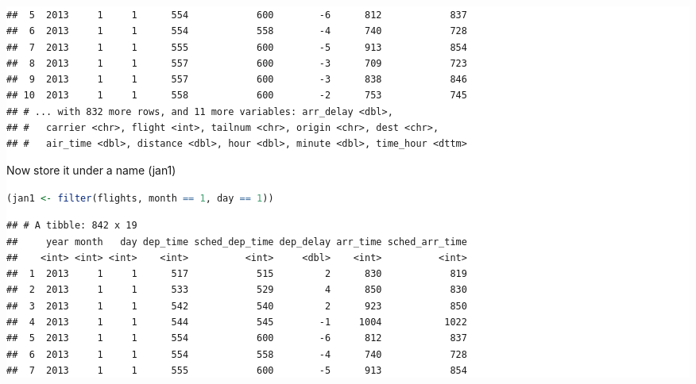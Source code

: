     ##  5  2013     1     1      554            600        -6      812            837
    ##  6  2013     1     1      554            558        -4      740            728
    ##  7  2013     1     1      555            600        -5      913            854
    ##  8  2013     1     1      557            600        -3      709            723
    ##  9  2013     1     1      557            600        -3      838            846
    ## 10  2013     1     1      558            600        -2      753            745
    ## # ... with 832 more rows, and 11 more variables: arr_delay <dbl>,
    ## #   carrier <chr>, flight <int>, tailnum <chr>, origin <chr>, dest <chr>,
    ## #   air_time <dbl>, distance <dbl>, hour <dbl>, minute <dbl>, time_hour <dttm>

Now store it under a name (jan1)

``` r
(jan1 <- filter(flights, month == 1, day == 1))
```

    ## # A tibble: 842 x 19
    ##     year month   day dep_time sched_dep_time dep_delay arr_time sched_arr_time
    ##    <int> <int> <int>    <int>          <int>     <dbl>    <int>          <int>
    ##  1  2013     1     1      517            515         2      830            819
    ##  2  2013     1     1      533            529         4      850            830
    ##  3  2013     1     1      542            540         2      923            850
    ##  4  2013     1     1      544            545        -1     1004           1022
    ##  5  2013     1     1      554            600        -6      812            837
    ##  6  2013     1     1      554            558        -4      740            728
    ##  7  2013     1     1      555            600        -5      913            854